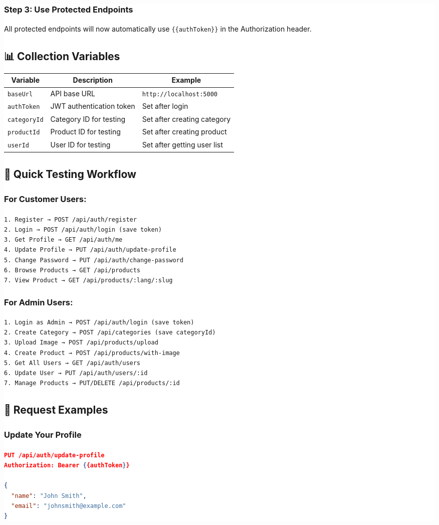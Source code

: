 ### Step 3: Use Protected Endpoints

All protected endpoints will now automatically use `{{authToken}}` in the Authorization header.

## 📊 Collection Variables

| Variable     | Description              | Example                     |
| ------------ | ------------------------ | --------------------------- |
| `baseUrl`    | API base URL             | `http://localhost:5000`     |
| `authToken`  | JWT authentication token | Set after login             |
| `categoryId` | Category ID for testing  | Set after creating category |
| `productId`  | Product ID for testing   | Set after creating product  |
| `userId`     | User ID for testing      | Set after getting user list |

## 🚀 Quick Testing Workflow

### For Customer Users:

```
1. Register → POST /api/auth/register
2. Login → POST /api/auth/login (save token)
3. Get Profile → GET /api/auth/me
4. Update Profile → PUT /api/auth/update-profile
5. Change Password → PUT /api/auth/change-password
6. Browse Products → GET /api/products
7. View Product → GET /api/products/:lang/:slug
```

### For Admin Users:

```
1. Login as Admin → POST /api/auth/login (save token)
2. Create Category → POST /api/categories (save categoryId)
3. Upload Image → POST /api/products/upload
4. Create Product → POST /api/products/with-image
5. Get All Users → GET /api/auth/users
6. Update User → PUT /api/auth/users/:id
7. Manage Products → PUT/DELETE /api/products/:id
```

## 📝 Request Examples

### Update Your Profile

```json
PUT /api/auth/update-profile
Authorization: Bearer {{authToken}}

{
  "name": "John Smith",
  "email": "johnsmith@example.com"
}
```

